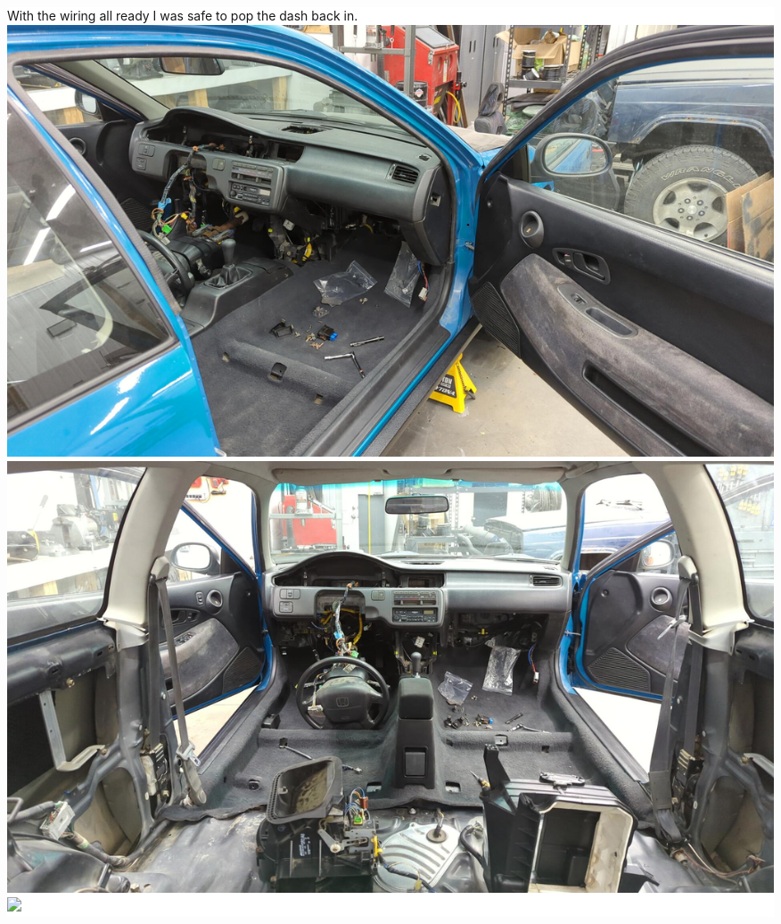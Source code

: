 With the wiring all ready I was safe to pop the dash back in.
![](images/46.jpg)
![](images/47.jpg)
![](images/48.jpg)
